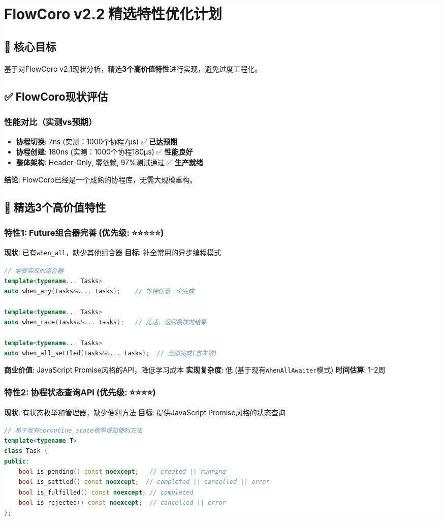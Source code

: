 # FlowCoro v2.2 精选特性优化计划

## 🎯 核心目标

基于对FlowCoro v2.1现状分析，精选**3个高价值特性**进行实现，避免过度工程化。

## ✅ FlowCoro现状评估

### 性能对比（实测vs预期）
- **协程切换**: 7ns (实测：1000个协程7μs) ✅ **已达预期**
- **协程创建**: 180ns (实测：1000个协程180μs) ✅ **性能良好** 
- **整体架构**: Header-Only, 零依赖, 97%测试通过 ✅ **生产就绪**

**结论**: FlowCoro已经是一个成熟的协程库，无需大规模重构。

## 🚀 精选3个高价值特性

### 特性1: Future组合器完善 (优先级: ⭐⭐⭐⭐⭐)

**现状**: 已有`when_all`，缺少其他组合器
**目标**: 补全常用的异步编程模式

```cpp
// 需要实现的组合器
template<typename... Tasks>
auto when_any(Tasks&&... tasks);    // 等待任意一个完成

template<typename... Tasks> 
auto when_race(Tasks&&... tasks);   // 竞速，返回最快的结果

template<typename... Tasks>
auto when_all_settled(Tasks&&... tasks);  // 全部完成(含失败)
```

**商业价值**: JavaScript Promise风格的API，降低学习成本
**实现复杂度**: 低 (基于现有`WhenAllAwaiter`模式)
**时间估算**: 1-2周

### 特性2: 协程状态查询API (优先级: ⭐⭐⭐⭐)

**现状**: 有状态枚举和管理器，缺少便利方法
**目标**: 提供JavaScript Promise风格的状态查询

```cpp
// 基于现有coroutine_state枚举增加便利方法
template<typename T>
class Task {
public:
    bool is_pending() const noexcept;   // created || running
    bool is_settled() const noexcept;  // completed || cancelled || error  
    bool is_fulfilled() const noexcept; // completed
    bool is_rejected() const noexcept;  // cancelled || error
};
```
